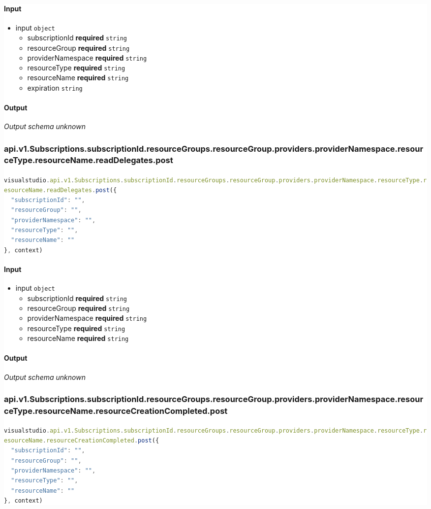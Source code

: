 #### Input
* input `object`
  * subscriptionId **required** `string`
  * resourceGroup **required** `string`
  * providerNamespace **required** `string`
  * resourceType **required** `string`
  * resourceName **required** `string`
  * expiration `string`

#### Output
*Output schema unknown*

### api.v1.Subscriptions.subscriptionId.resourceGroups.resourceGroup.providers.providerNamespace.resourceType.resourceName.readDelegates.post



```js
visualstudio.api.v1.Subscriptions.subscriptionId.resourceGroups.resourceGroup.providers.providerNamespace.resourceType.resourceName.readDelegates.post({
  "subscriptionId": "",
  "resourceGroup": "",
  "providerNamespace": "",
  "resourceType": "",
  "resourceName": ""
}, context)
```

#### Input
* input `object`
  * subscriptionId **required** `string`
  * resourceGroup **required** `string`
  * providerNamespace **required** `string`
  * resourceType **required** `string`
  * resourceName **required** `string`

#### Output
*Output schema unknown*

### api.v1.Subscriptions.subscriptionId.resourceGroups.resourceGroup.providers.providerNamespace.resourceType.resourceName.resourceCreationCompleted.post



```js
visualstudio.api.v1.Subscriptions.subscriptionId.resourceGroups.resourceGroup.providers.providerNamespace.resourceType.resourceName.resourceCreationCompleted.post({
  "subscriptionId": "",
  "resourceGroup": "",
  "providerNamespace": "",
  "resourceType": "",
  "resourceName": ""
}, context)
```
